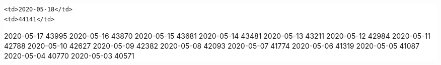     <td>2020-05-18</td>
    <td>44141</td>
  </tr>
  <tr>
    <td>2020-05-17</td>
    <td>43995</td>
  </tr>
  <tr>
    <td>2020-05-16</td>
    <td>43870</td>
  </tr>
  <tr>
    <td>2020-05-15</td>
    <td>43681</td>
  </tr>
  <tr>
    <td>2020-05-14</td>
    <td>43481</td>
  </tr>
  <tr>
    <td>2020-05-13</td>
    <td>43211</td>
  </tr>
  <tr>
    <td>2020-05-12</td>
    <td>42984</td>
  </tr>
  <tr>
    <td>2020-05-11</td>
    <td>42788</td>
  </tr>
  <tr>
    <td>2020-05-10</td>
    <td>42627</td>
  </tr>
  <tr>
    <td>2020-05-09</td>
    <td>42382</td>
  </tr>
  <tr>
    <td>2020-05-08</td>
    <td>42093</td>
  </tr>
  <tr>
    <td>2020-05-07</td>
    <td>41774</td>
  </tr>
  <tr>
    <td>2020-05-06</td>
    <td>41319</td>
  </tr>
  <tr>
    <td>2020-05-05</td>
    <td>41087</td>
  </tr>
  <tr>
    <td>2020-05-04</td>
    <td>40770</td>
  </tr>
  <tr>
    <td>2020-05-03</td>
    <td>40571</td>
  </tr>
  <tr>
